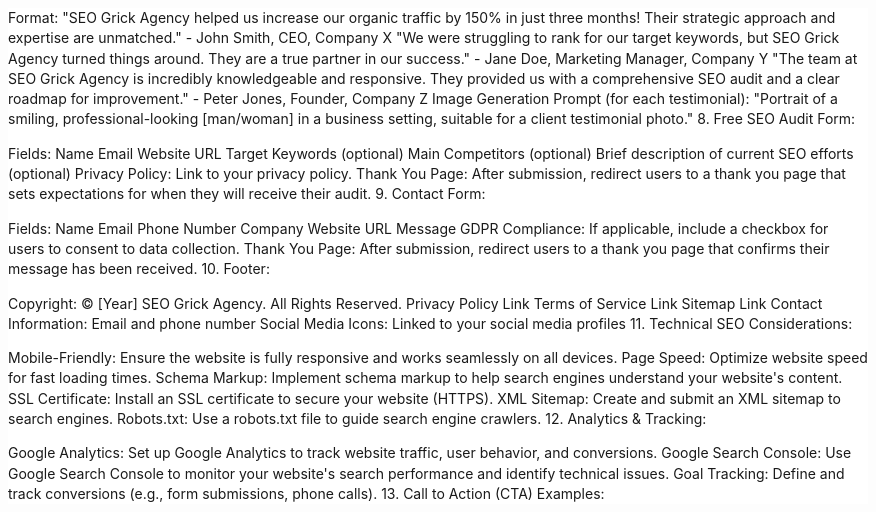 Format:
"SEO Grick Agency helped us increase our organic traffic by 150% in just three months! Their strategic approach and expertise are unmatched." - John Smith, CEO, Company X
"We were struggling to rank for our target keywords, but SEO Grick Agency turned things around. They are a true partner in our success." - Jane Doe, Marketing Manager, Company Y
"The team at SEO Grick Agency is incredibly knowledgeable and responsive. They provided us with a comprehensive SEO audit and a clear roadmap for improvement." - Peter Jones, Founder, Company Z
Image Generation Prompt (for each testimonial): "Portrait of a smiling, professional-looking [man/woman] in a business setting, suitable for a client testimonial photo."
8. Free SEO Audit Form:

Fields:
Name
Email
Website URL
Target Keywords (optional)
Main Competitors (optional)
Brief description of current SEO efforts (optional)
Privacy Policy: Link to your privacy policy.
Thank You Page: After submission, redirect users to a thank you page that sets expectations for when they will receive their audit.
9. Contact Form:

Fields:
Name
Email
Phone Number
Company
Website URL
Message
GDPR Compliance: If applicable, include a checkbox for users to consent to data collection.
Thank You Page: After submission, redirect users to a thank you page that confirms their message has been received.
10. Footer:

Copyright: © [Year] SEO Grick Agency. All Rights Reserved.
Privacy Policy Link
Terms of Service Link
Sitemap Link
Contact Information: Email and phone number
Social Media Icons: Linked to your social media profiles
11. Technical SEO Considerations:

Mobile-Friendly: Ensure the website is fully responsive and works seamlessly on all devices.
Page Speed: Optimize website speed for fast loading times.
Schema Markup: Implement schema markup to help search engines understand your website's content.
SSL Certificate: Install an SSL certificate to secure your website (HTTPS).
XML Sitemap: Create and submit an XML sitemap to search engines.
Robots.txt: Use a robots.txt file to guide search engine crawlers.
12. Analytics & Tracking:

Google Analytics: Set up Google Analytics to track website traffic, user behavior, and conversions.
Google Search Console: Use Google Search Console to monitor your website's search performance and identify technical issues.
Goal Tracking: Define and track conversions (e.g., form submissions, phone calls).
13. Call to Action (CTA) Examples:
